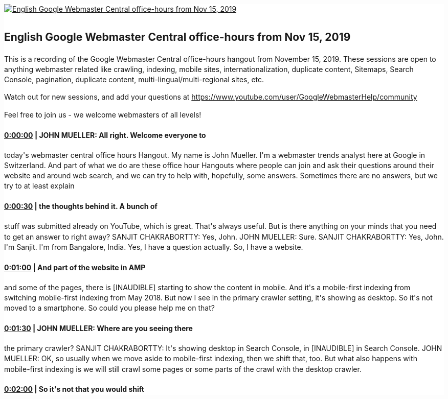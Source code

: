 [![English Google Webmaster Central office-hours from Nov 15, 2019](https://i.ytimg.com/vi/WyeHvNvibuY/maxresdefault.jpg)](https://www.youtube.com/watch?v=WyeHvNvibuY)

## English Google Webmaster Central office-hours from Nov 15, 2019

This is a recording of the Google Webmaster Central office-hours hangout from November 15, 2019. These sessions are open to anything webmaster related like crawling, indexing, mobile sites, internationalization, duplicate content, Sitemaps, Search Console, pagination, duplicate content, multi-lingual/multi-regional sites, etc. 



Watch out for new sessions, and add your questions at https://www.youtube.com/user/GoogleWebmasterHelp/community



Feel free to join us - we welcome webmasters of all levels!



#### [0:00:00](https://www.youtube.com/watch?v=WyeHvNvibuY&t=0) |  JOHN MUELLER: All right. Welcome everyone to

today's webmaster central office hours Hangout. My name is John Mueller. I'm a webmaster trends analyst here at Google in Switzerland. And part of what we do are these office hour Hangouts where people can join and ask their questions around their website and around web search, and we can try to help with, hopefully, some answers. Sometimes there are no answers, but we try to at least explain  

#### [0:00:30](https://www.youtube.com/watch?v=WyeHvNvibuY&t=30) |  the thoughts behind it. A bunch of

stuff was submitted already on YouTube, which is great. That's always useful. But is there anything on your minds that you need to get an answer to right away? SANJIT CHAKRABORTTY: Yes, John. JOHN MUELLER: Sure. SANJIT CHAKRABORTTY: Yes, John. I'm Sanjit. I'm from Bangalore, India. Yes, I have a question actually. So, I have a website.  

#### [0:01:00](https://www.youtube.com/watch?v=WyeHvNvibuY&t=60) |  And part of the website in AMP

and some of the pages, there is [INAUDIBLE] starting to show the content in mobile. And it's a mobile-first indexing from switching mobile-first indexing from May 2018. But now I see in the primary crawler setting, it's showing as desktop. So it's not moved to a smartphone. So could you please help me on that?  

#### [0:01:30](https://www.youtube.com/watch?v=WyeHvNvibuY&t=90) |  JOHN MUELLER: Where are you seeing there

the primary crawler? SANJIT CHAKRABORTTY: It's showing desktop in Search Console, in [INAUDIBLE] in Search Console. JOHN MUELLER: OK, so usually when we move aside to mobile-first indexing, then we shift that, too. But what also happens with mobile-first indexing is we will still crawl some pages or some parts of the crawl with the desktop crawler.  

#### [0:02:00](https://www.youtube.com/watch?v=WyeHvNvibuY&t=120) |  So it's not that you would shift
